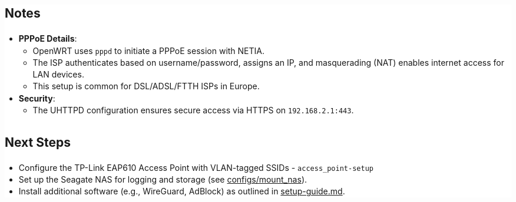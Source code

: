 ## Notes
- **PPPoE Details**:
  - OpenWRT uses `pppd` to initiate a PPPoE session with NETIA.
  - The ISP authenticates based on username/password, assigns an IP, and masquerading (NAT) enables internet access for LAN devices.
  - This setup is common for DSL/ADSL/FTTH ISPs in Europe.
- **Security**:
  - The UHTTPD configuration ensures secure access via HTTPS on `192.168.2.1:443`.

## Next Steps
- Configure the TP-Link EAP610 Access Point with VLAN-tagged SSIDs - `access_point-setup`
- Set up the Seagate NAS for logging and storage (see [configs/mount_nas](../configs/mount_nas)).
- Install additional software (e.g., WireGuard, AdBlock) as outlined in [setup-guide.md](setup-guide.md).